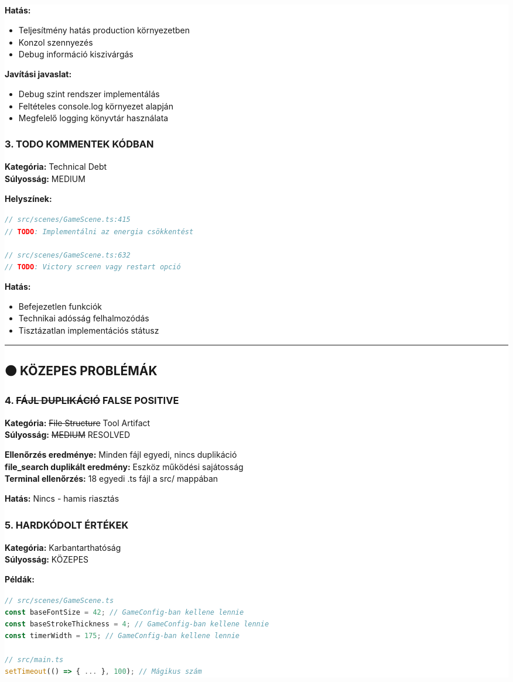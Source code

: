 **Hatás:**
- Teljesítmény hatás production környezetben
- Konzol szennyezés
- Debug információ kiszivárgás

**Javítási javaslat:**
- Debug szint rendszer implementálás
- Feltételes console.log környezet alapján
- Megfelelő logging könyvtár használata

### 3. TODO KOMMENTEK KÓDBAN
**Kategória:** Technical Debt  
**Súlyosság:** MEDIUM  

**Helyszínek:**
```typescript
// src/scenes/GameScene.ts:415
// TODO: Implementálni az energia csökkentést

// src/scenes/GameScene.ts:632  
// TODO: Victory screen vagy restart opció
```

**Hatás:**
- Befejezetlen funkciók
- Technikai adósság felhalmozódás
- Tisztázatlan implementációs státusz

---

## 🟠 KÖZEPES PROBLÉMÁK

### 4. ~~FÁJL DUPLIKÁCIÓ~~ FALSE POSITIVE
**Kategória:** ~~File Structure~~ Tool Artifact  
**Súlyosság:** ~~MEDIUM~~ RESOLVED  

**Ellenőrzés eredménye:** Minden fájl egyedi, nincs duplikáció  
**file_search duplikált eredmény:** Eszköz működési sajátosság  
**Terminal ellenőrzés:** 18 egyedi .ts fájl a src/ mappában

**Hatás:** Nincs - hamis riasztás

### 5. HARDKÓDOLT ÉRTÉKEK
**Kategória:** Karbantarthatóság  
**Súlyosság:** KÖZEPES  

**Példák:**
```typescript
// src/scenes/GameScene.ts
const baseFontSize = 42; // GameConfig-ban kellene lennie
const baseStrokeThickness = 4; // GameConfig-ban kellene lennie
const timerWidth = 175; // GameConfig-ban kellene lennie

// src/main.ts  
setTimeout(() => { ... }, 100); // Mágikus szám
```
